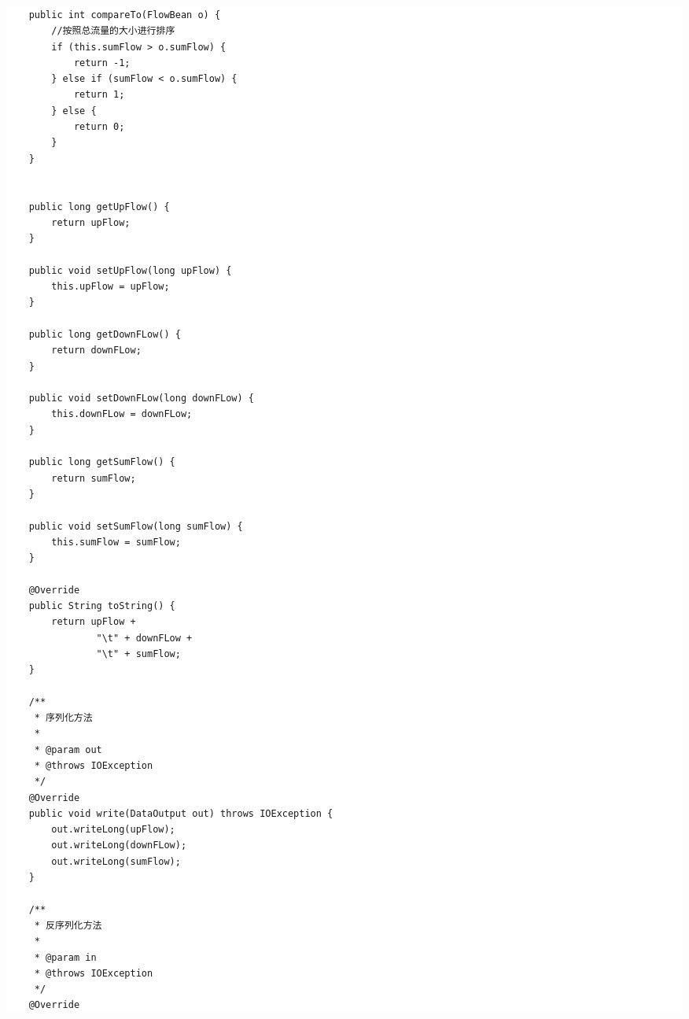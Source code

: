 ```
    public int compareTo(FlowBean o) {
        //按照总流量的大小进行排序
        if (this.sumFlow > o.sumFlow) {
            return -1;
        } else if (sumFlow < o.sumFlow) {
            return 1;
        } else {
            return 0;
        }
    }


    public long getUpFlow() {
        return upFlow;
    }

    public void setUpFlow(long upFlow) {
        this.upFlow = upFlow;
    }

    public long getDownFLow() {
        return downFLow;
    }

    public void setDownFLow(long downFLow) {
        this.downFLow = downFLow;
    }

    public long getSumFlow() {
        return sumFlow;
    }

    public void setSumFlow(long sumFlow) {
        this.sumFlow = sumFlow;
    }

    @Override
    public String toString() {
        return upFlow +
                "\t" + downFLow +
                "\t" + sumFlow;
    }

    /**
     * 序列化方法
     *
     * @param out
     * @throws IOException
     */
    @Override
    public void write(DataOutput out) throws IOException {
        out.writeLong(upFlow);
        out.writeLong(downFLow);
        out.writeLong(sumFlow);
    }

    /**
     * 反序列化方法
     *
     * @param in
     * @throws IOException
     */
    @Override
```